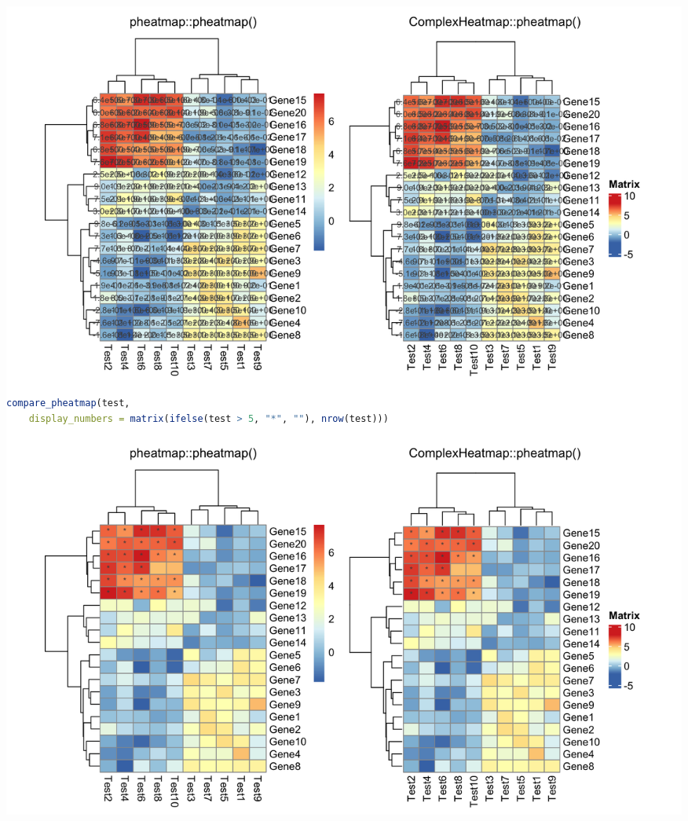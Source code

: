 <img src="10-integrate-with-other-packages_files/figure-html/unnamed-chunk-17-1.png" width="768" style="display: block; margin: auto;" />


```r
compare_pheatmap(test, 
	display_numbers = matrix(ifelse(test > 5, "*", ""), nrow(test)))
```

<img src="10-integrate-with-other-packages_files/figure-html/unnamed-chunk-18-1.png" width="768" style="display: block; margin: auto;" />
